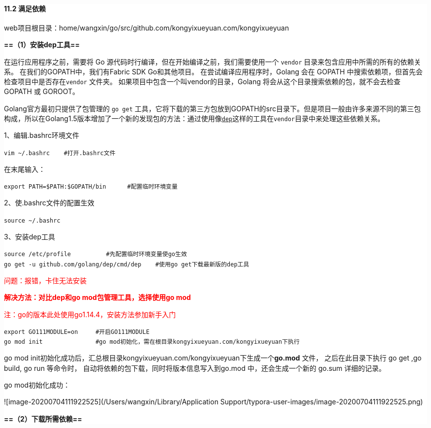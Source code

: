 #### 11.2 满足依赖

web项目根目录：home/wangxin/go/src/github.com/kongyixueyuan.com/kongyixueyuan

**==（1）安装dep工具==**

在运行应用程序之前，需要将 Go 源代码时行编译，但在开始编译之前，我们需要使用一个 `vendor` 目录来包含应用中所需的所有的依赖关系。 在我们的GOPATH中，我们有Fabric SDK Go和其他项目。 在尝试编译应用程序时，Golang 会在 GOPATH 中搜索依赖项，但首先会检查项目中是否存在`vendor` 文件夹。 如果项目中包含一个叫vendor的目录，Golang 将会从这个目录搜索依赖的包，就不会去检查 GOPATH 或 GOROOT。

Golang官方最初只提供了包管理的 `go get` 工具，它将下载的第三方包放到GOPATH的src目录下。但是项目一般由许多来源不同的第三包构成，所以在Golang1.5版本增加了一个新的发现包的方法：通过使用像[`dep`](https://translate.googleusercontent.com/translate_c?depth=1&hl=zh-CN&rurl=translate.google.com&sl=en&sp=nmt4&tl=zh-CN&u=https://github.com/golang/dep&xid=25657,15700002,15700019,15700124,15700149,15700168,15700186,15700201&usg=ALkJrhgelyRl7D3pIJRpuA8cynagkWYHXg)这样的工具在`vendor`目录中来处理这些依赖关系。

1、编辑.bashrc环境文件

```
vim ~/.bashrc    #打开.bashrc文件
```

在末尾输入：

```
export PATH=$PATH:$GOPATH/bin      #配置临时环境变量
```

2、使.bashrc文件的配置生效

```
source ~/.bashrc
```

3、安装dep工具

```
source /etc/profile          #先配置临时环境变量使go生效
go get -u github.com/golang/dep/cmd/dep    #使用go get下载最新版的dep工具
```

<font color=red>问题：报错，卡住无法安装</font>

**<font color=red>解决方法：对比dep和go mod包管理工具，选择使用go mod</font>**

<font color=red>注：go的版本此处使用go1.14.4，安装方法参加新手入门</font>

```
export GO111MODULE=on     #开启GO111MODULE
go mod init               #go mod初始化，需在根目录kongyixueyuan.com/kongyixueyuan下执行
```

go mod init初始化成功后，汇总根目录kongyixueyuan.com/kongyixueyuan下生成一个**go.mod** 文件， 之后在此目录下执行 go get ,go build, go run 等命令时， 自动将依赖的包下载，同时将版本信息写入到go.mod 中，还会生成一个新的 go.sum 详细的记录。

go mod初始化成功：

![image-20200704111922525](/Users/wangxin/Library/Application Support/typora-user-images/image-20200704111922525.png)



**==（2）下载所需依赖==**
